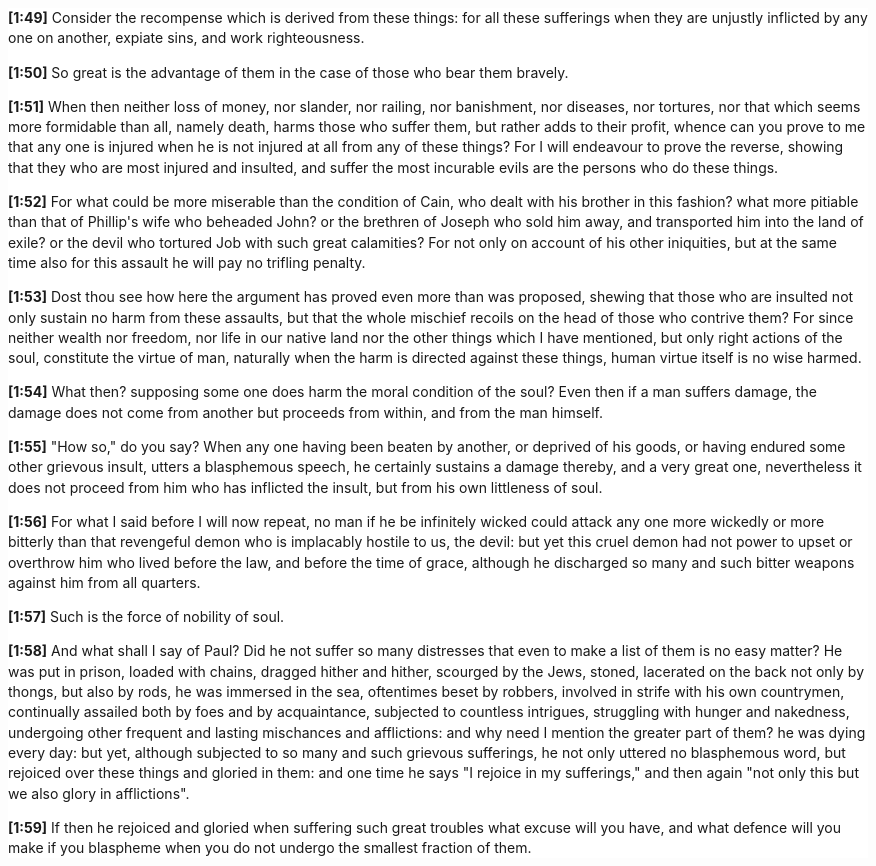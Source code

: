 **[1:49]** Consider the recompense which is derived from these things: for all these sufferings when they are unjustly inflicted by any one on another, expiate sins, and work righteousness.

**[1:50]** So great is the advantage of them in the case of those who bear them bravely.

**[1:51]** When then neither loss of money, nor slander, nor railing, nor banishment, nor diseases, nor tortures, nor that which seems more formidable than all, namely death, harms those who suffer them, but rather adds to their profit, whence can you prove to me that any one is injured when he is not injured at all from any of these things? For I will endeavour to prove the reverse, showing that they who are most injured and insulted, and suffer the most incurable evils are the persons who do these things.

**[1:52]** For what could be more miserable than the condition of Cain, who dealt with his brother in this fashion? what more pitiable than that of Phillip's wife who beheaded John? or the brethren of Joseph who sold him away, and transported him into the land of exile? or the devil who tortured Job with such great calamities? For not only on account of his other iniquities, but at the same time also for this assault he will pay no trifling penalty.

**[1:53]** Dost thou see how here the argument has proved even more than was proposed, shewing that those who are insulted not only sustain no harm from these assaults, but that the whole mischief recoils on the head of those who contrive them? For since neither wealth nor freedom, nor life in our native land nor the other things which I have mentioned, but only right actions of the soul, constitute the virtue of man, naturally when the harm is directed against these things, human virtue itself is no wise harmed.

**[1:54]** What then? supposing some one does harm the moral condition of the soul? Even then if a man suffers damage, the damage does not come from another but proceeds from within, and from the man himself.

**[1:55]** "How so," do you say? When any one having been beaten by another, or deprived of his goods, or having endured some other grievous insult, utters a blasphemous speech, he certainly sustains a damage thereby, and a very great one, nevertheless it does not proceed from him who has inflicted the insult, but from his own littleness of soul.

**[1:56]** For what I said before I will now repeat, no man if he be infinitely wicked could attack any one more wickedly or more bitterly than that revengeful demon who is implacably hostile to us, the devil: but yet this cruel demon had not power to upset or overthrow him who lived before the law, and before the time of grace, although he discharged so many and such bitter weapons against him from all quarters.

**[1:57]** Such is the force of nobility of soul.

**[1:58]** And what shall I say of Paul? Did he not suffer so many distresses that even to make a list of them is no easy matter? He was put in prison, loaded with chains, dragged hither and hither, scourged by the Jews, stoned, lacerated on the back not only by thongs, but also by rods, he was immersed in the sea, oftentimes beset by robbers, involved in strife with his own countrymen, continually assailed both by foes and by acquaintance, subjected to countless intrigues, struggling with hunger and nakedness, undergoing other frequent and lasting mischances and afflictions: and why need I mention the greater part of them? he was dying every day: but yet, although subjected to so many and such grievous sufferings, he not only uttered no blasphemous word, but rejoiced over these things and gloried in them: and one time he says "I rejoice in my sufferings," and then again "not only this but we also glory in afflictions".

**[1:59]** If then he rejoiced and gloried when suffering such great troubles what excuse will you have, and what defence will you make if you blaspheme when you do not undergo the smallest fraction of them.

